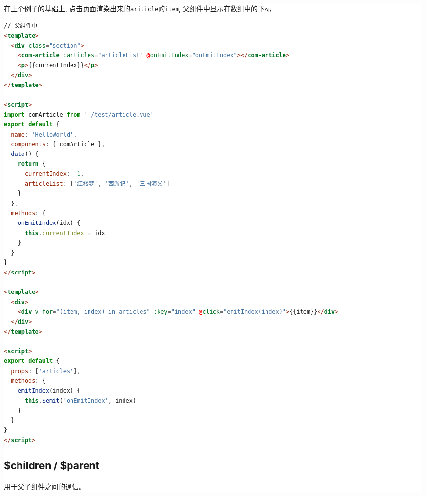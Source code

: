 在上个例子的基础上, 点击页面渲染出来的`ariticle`的`item`, 父组件中显示在数组中的下标

```html
// 父组件中
<template>
  <div class="section">
    <com-article :articles="articleList" @onEmitIndex="onEmitIndex"></com-article>
    <p>{{currentIndex}}</p>
  </div>
</template>

<script>
import comArticle from './test/article.vue'
export default {
  name: 'HelloWorld',
  components: { comArticle },
  data() {
    return {
      currentIndex: -1,
      articleList: ['红楼梦', '西游记', '三国演义']
    }
  },
  methods: {
    onEmitIndex(idx) {
      this.currentIndex = idx
    }
  }
}
</script>

<template>
  <div>
    <div v-for="(item, index) in articles" :key="index" @click="emitIndex(index)">{{item}}</div>
  </div>
</template>

<script>
export default {
  props: ['articles'],
  methods: {
    emitIndex(index) {
      this.$emit('onEmitIndex', index)
    }
  }
}
</script>

```

## $children / $parent

用于父子组件之间的通信。
